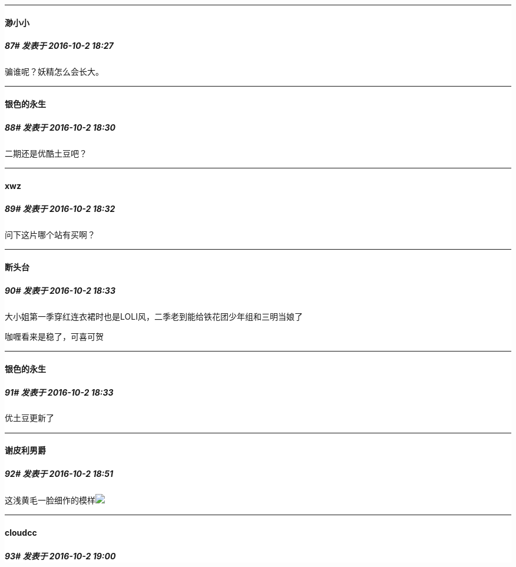 -----

####  渺小小  
##### 87#       发表于 2016-10-2 18:27


骗谁呢？妖精怎么会长大。


-----

####  银色的永生  
##### 88#       发表于 2016-10-2 18:30


二期还是优酷土豆吧？


-----

####  xwz  
##### 89#       发表于 2016-10-2 18:32


问下这片哪个站有买啊？


-----

####  断头台  
##### 90#       发表于 2016-10-2 18:33


大小姐第一季穿红连衣裙时也是LOLI风，二季老到能给铁花团少年组和三明当娘了


咖喱看来是稳了，可喜可贺


-----

####  银色的永生  
##### 91#       发表于 2016-10-2 18:33


优土豆更新了


-----

####  谢皮利男爵  
##### 92#       发表于 2016-10-2 18:51


这浅黄毛一脸细作的模样<img src="https://static.saraba1st.com/image/smiley/face/149.gif" referrerpolicy="no-referrer">


-----

####  cloudcc  
##### 93#       发表于 2016-10-2 19:00
